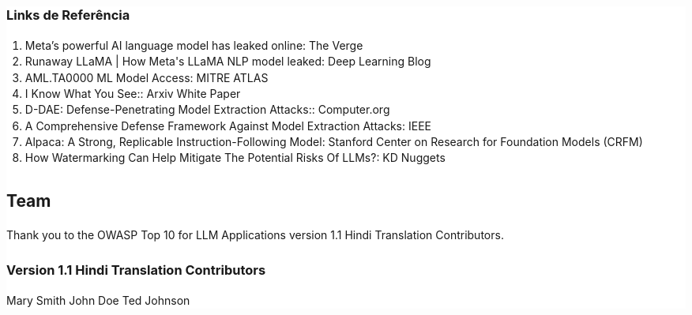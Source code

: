 ### Links de Referência

1. Meta’s powerful AI language model has leaked online: The Verge
2. Runaway LLaMA | How Meta's LLaMA NLP model leaked: Deep Learning Blog
3. AML.TA0000 ML Model Access: MITRE ATLAS
4. I Know What You See:: Arxiv White Paper
5. D-DAE: Defense-Penetrating Model Extraction Attacks:: Computer.org
6. A Comprehensive Defense Framework Against Model Extraction Attacks: IEEE
7. Alpaca: A Strong, Replicable Instruction-Following Model: Stanford Center on Research for Foundation Models (CRFM)
8. How Watermarking Can Help Mitigate The Potential Risks Of LLMs?: KD Nuggets
## Team

Thank you to the OWASP Top 10 for LLM Applications version 1.1 Hindi Translation Contributors.

### Version 1.1 Hindi Translation Contributors
Mary Smith
John Doe
Ted Johnson
